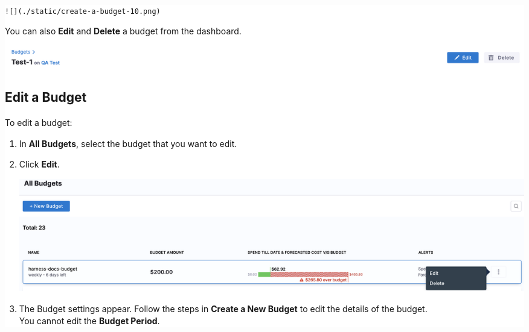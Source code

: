     ![](./static/create-a-budget-10.png)

You can also **Edit** and **Delete** a budget from the dashboard.

![](./static/create-a-budget-11.png)

## Edit a Budget

To edit a budget:

1. In **All Budgets**, select the budget that you want to edit.
2. Click **Edit**.
   
     ![](./static/create-a-budget-12.png)
3. The Budget settings appear. Follow the steps in **Create a New Budget** to edit the details of the budget.  
You cannot edit the **Budget Period**.
